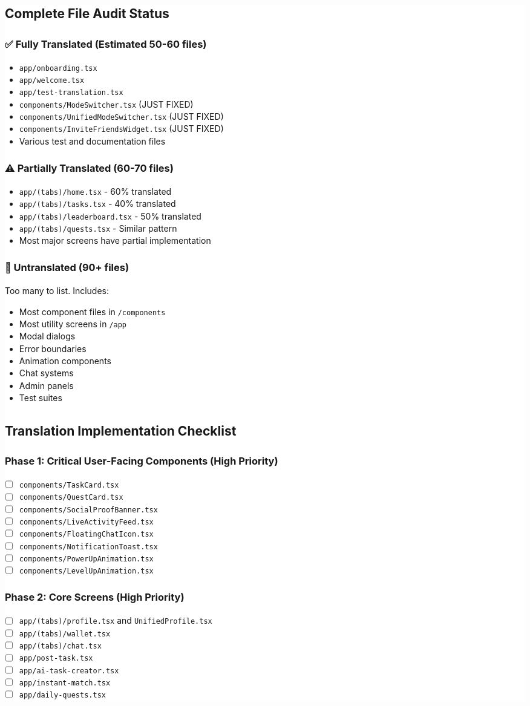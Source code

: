 ## Complete File Audit Status

### ✅ Fully Translated (Estimated 50-60 files)
- `app/onboarding.tsx`
- `app/welcome.tsx`
- `app/test-translation.tsx`
- `components/ModeSwitcher.tsx` (JUST FIXED)
- `components/UnifiedModeSwitcher.tsx` (JUST FIXED)
- `components/InviteFriendsWidget.tsx` (JUST FIXED)
- Various test and documentation files

### ⚠️ Partially Translated (60-70 files)
- `app/(tabs)/home.tsx` - 60% translated
- `app/(tabs)/tasks.tsx` - 40% translated  
- `app/(tabs)/leaderboard.tsx` - 50% translated
- `app/(tabs)/quests.tsx` - Similar pattern
- Most major screens have partial implementation

### 🔴 Untranslated (90+ files)
Too many to list. Includes:
- Most component files in `/components`
- Most utility screens in `/app`
- Modal dialogs
- Error boundaries
- Animation components
- Chat systems
- Admin panels
- Test suites

## Translation Implementation Checklist

### Phase 1: Critical User-Facing Components (High Priority)
- [ ] `components/TaskCard.tsx`
- [ ] `components/QuestCard.tsx`  
- [ ] `components/SocialProofBanner.tsx`
- [ ] `components/LiveActivityFeed.tsx`
- [ ] `components/FloatingChatIcon.tsx`
- [ ] `components/NotificationToast.tsx`
- [ ] `components/PowerUpAnimation.tsx`
- [ ] `components/LevelUpAnimation.tsx`

### Phase 2: Core Screens (High Priority)
- [ ] `app/(tabs)/profile.tsx` and `UnifiedProfile.tsx`
- [ ] `app/(tabs)/wallet.tsx`
- [ ] `app/(tabs)/chat.tsx`
- [ ] `app/post-task.tsx`
- [ ] `app/ai-task-creator.tsx`
- [ ] `app/instant-match.tsx`
- [ ] `app/daily-quests.tsx`
